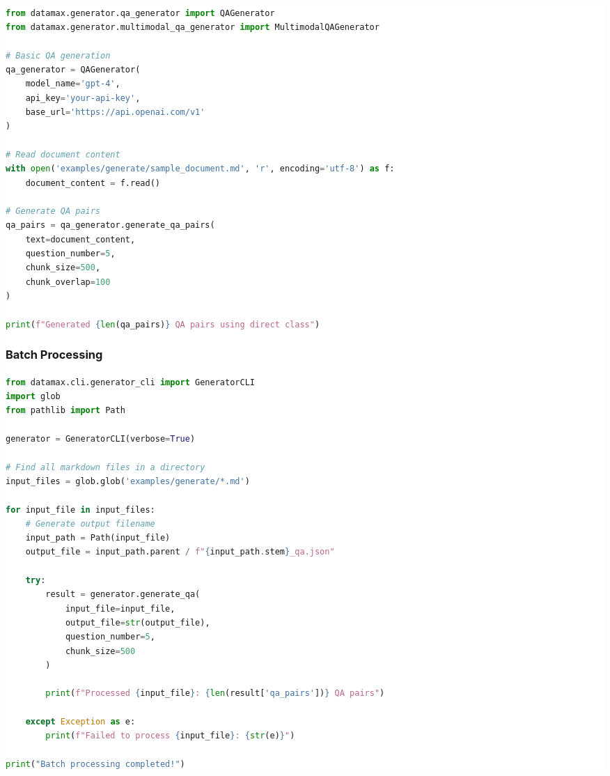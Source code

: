 ```python
from datamax.generator.qa_generator import QAGenerator
from datamax.generator.multimodal_qa_generator import MultimodalQAGenerator

# Basic QA generation
qa_generator = QAGenerator(
    model_name='gpt-4',
    api_key='your-api-key',
    base_url='https://api.openai.com/v1'
)

# Read document content
with open('examples/generate/sample_document.md', 'r', encoding='utf-8') as f:
    document_content = f.read()

# Generate QA pairs
qa_pairs = qa_generator.generate_qa_pairs(
    text=document_content,
    question_number=5,
    chunk_size=500,
    chunk_overlap=100
)

print(f"Generated {len(qa_pairs)} QA pairs using direct class")
```

### Batch Processing

```python
from datamax.cli.generator_cli import GeneratorCLI
import glob
from pathlib import Path

generator = GeneratorCLI(verbose=True)

# Find all markdown files in a directory
input_files = glob.glob('examples/generate/*.md')

for input_file in input_files:
    # Generate output filename
    input_path = Path(input_file)
    output_file = input_path.parent / f"{input_path.stem}_qa.json"

    try:
        result = generator.generate_qa(
            input_file=input_file,
            output_file=str(output_file),
            question_number=5,
            chunk_size=500
        )

        print(f"Processed {input_file}: {len(result['qa_pairs'])} QA pairs")

    except Exception as e:
        print(f"Failed to process {input_file}: {str(e)}")

print("Batch processing completed!")
```
